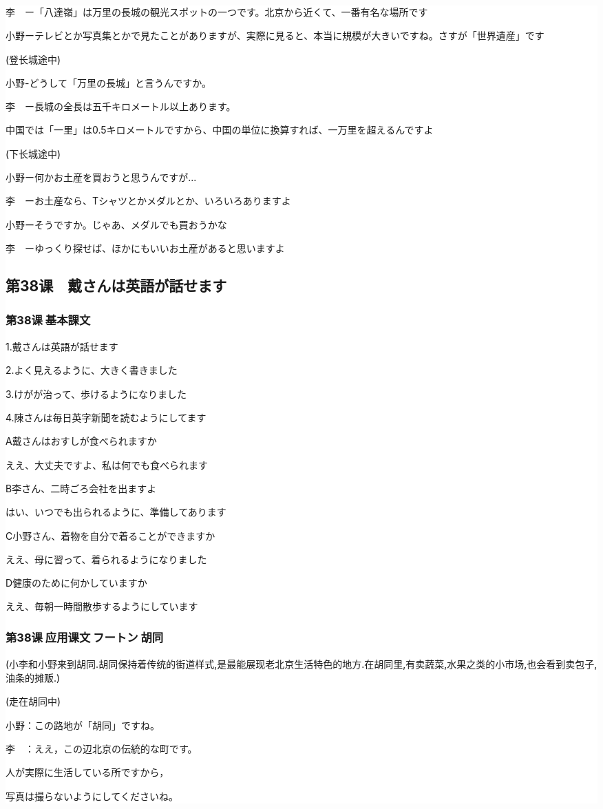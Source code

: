 李　ー「八達嶺」は万里の長城の観光スポットの一つです。北京から近くて、一番有名な場所です

小野ーテレビとか写真集とかで見たことがありますが、実際に見ると、本当に規模が大きいですね。さすが「世界遺産」です

(登长城途中)

小野-どうして「万里の長城」と言うんですか。

李　ー長城の全長は五千キロメートル以上あります。

中国では「一里」は0.5キロメートルですから、中国の単位に換算すれば、一万里を超えるんですよ

(下长城途中)

小野ー何かお土産を買おうと思うんですが...

李　ーお土産なら、Tシャツとかメダルとか、いろいろありますよ

小野ーそうですか。じゃあ、メダルでも買おうかな

李　ーゆっくり探せば、ほかにもいいお土産があると思いますよ

## 第38课　戴さんは英語が話せます [	](新标日课文_20201026014023341)

### 第38课 基本課文 [	](新标日课文_20201026014023343)

1.戴さんは英語が話せます

2.よく見えるように、大きく書きました

3.けがが治って、歩けるようになりました

4.陳さんは毎日英字新聞を読むようにしてます

A戴さんはおすしが食べられますか

ええ、大丈夫ですよ、私は何でも食べられます

B李さん、二時ごろ会社を出ますよ

はい、いつでも出られるように、準備してあります

C小野さん、着物を自分で着ることができますか

ええ、母に習って、着られるようになりました

D健康のために何かしていますか

ええ、毎朝一時間散歩するようにしています

### 第38课 应用课文 フートン   胡同 [	](新标日课文_20201026014023344)

(小李和小野来到胡同.胡同保持着传统的街道样式,是最能展现老北京生活特色的地方.在胡同里,有卖蔬菜,水果之类的小市场,也会看到卖包子,油条的摊贩.)

(走在胡同中)

小野：この路地が「胡同」ですね。

李　：ええ，この辺北京の伝統的な町です。

人が実際に生活している所ですから，

写真は撮らないようにしてくださいね。
